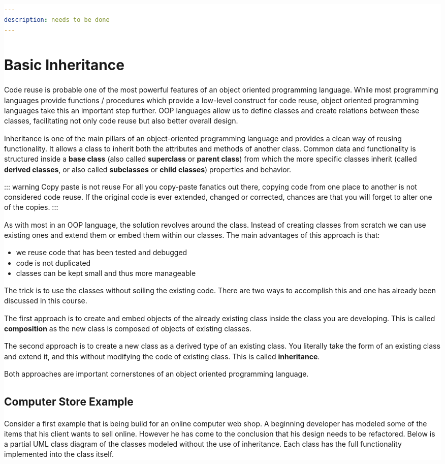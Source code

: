 ```yaml
---
description: needs to be done
---
```


# Basic Inheritance

Code reuse is probable one of the most powerful features of an object oriented programming language. While most programming languages provide functions / procedures which provide a low-level construct for code reuse, object oriented programming languages take this an important step further. OOP languages allow us to define classes and create relations between these classes, facilitating not only code reuse but also better overall design.

Inheritance is one of the main pillars of an object-oriented programming language and provides a clean way of reusing functionality. It allows a class to inherit both the attributes and methods of another class. Common data and functionality is structured inside a **base class** (also called **superclass** or **parent class**) from which the more specific classes inherit (called **derived classes**, or also called **subclasses** or **child classes**) properties and behavior.

::: warning Copy paste is not reuse
For all you copy-paste fanatics out there, copying code from one place to another is not considered code reuse. If the original code is ever extended, changed or corrected, chances are that you will forget to alter one of the copies.
:::

As with most in an OOP language, the solution revolves around the class. Instead of creating classes from scratch we can use existing ones and extend them or embed them within our classes. The main advantages of this approach is that:

* we reuse code that has been tested and debugged
* code is not duplicated
* classes can be kept small and thus more manageable

The trick is to use the classes without soiling the existing code. There are two ways to accomplish this and one has already been discussed in this course.

The first approach is to create and embed objects of the already existing class inside the class you are developing. This is called **composition** as the new class is composed of objects of existing classes.

The second approach is to create a new class as a derived type of an existing class. You literally take the form of an existing class and extend it, and this without modifying the code of existing class. This is called **inheritance**.

Both approaches are important cornerstones of an object oriented programming language.

## Computer Store Example

Consider a first example that is being build for an online computer web shop. A beginning developer has modeled some of the items that his client wants to sell online. However he has come to the conclusion that his design needs to be refactored. Below is a partial UML class diagram of the classes modeled without the use of inheritance. Each class has the full functionality implemented into the class itself.
